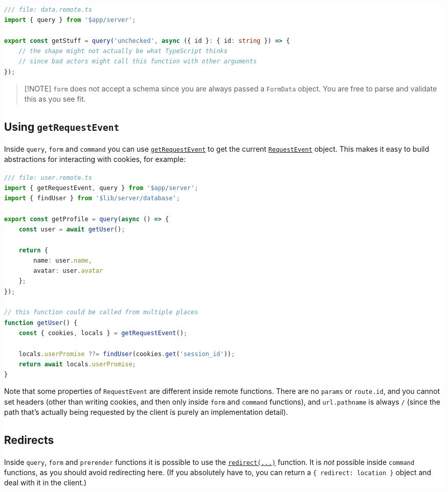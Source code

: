 ```ts
/// file: data.remote.ts
import { query } from '$app/server';

export const getStuff = query('unchecked', async ({ id }: { id: string }) => {
	// the shape might not actually be what TypeScript thinks
	// since bad actors might call this function with other arguments
});
```

> [!NOTE] `form` does not accept a schema since you are always passed a `FormData` object. You are free to parse and validate this as you see fit.

## Using `getRequestEvent`

Inside `query`, `form` and `command` you can use [`getRequestEvent`]($app-server#getRequestEvent) to get the current [`RequestEvent`](@sveltejs-kit#RequestEvent) object. This makes it easy to build abstractions for interacting with cookies, for example:

```ts
/// file: user.remote.ts
import { getRequestEvent, query } from '$app/server';
import { findUser } from '$lib/server/database';

export const getProfile = query(async () => {
	const user = await getUser();

	return {
		name: user.name,
		avatar: user.avatar
	};
});

// this function could be called from multiple places
function getUser() {
	const { cookies, locals } = getRequestEvent();

	locals.userPromise ??= findUser(cookies.get('session_id'));
	return await locals.userPromise;
}
```

Note that some properties of `RequestEvent` are different inside remote functions. There are no `params` or `route.id`, and you cannot set headers (other than writing cookies, and then only inside `form` and `command` functions), and `url.pathname` is always `/` (since the path that’s actually being requested by the client is purely an implementation detail).

## Redirects

Inside `query`, `form` and `prerender` functions it is possible to use the [`redirect(...)`](@sveltejs-kit#redirect) function. It is *not* possible inside `command` functions, as you should avoid redirecting here. (If you absolutely have to, you can return a `{ redirect: location }` object and deal with it in the client.)
